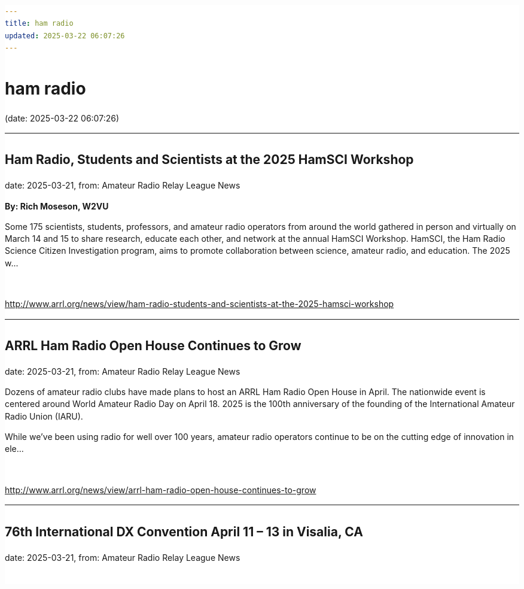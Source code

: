 ```yaml
---
title: ham radio
updated: 2025-03-22 06:07:26
---
```


# ham radio

(date: 2025-03-22 06:07:26)

---

## Ham Radio, Students and Scientists at the 2025 HamSCI Workshop

date: 2025-03-21, from: Amateur Radio Relay League News

<p><strong>By: Rich Moseson, W2VU</strong></p><p>Some 175 scientists, students, professors, and amateur radio operators from around the world gathered in person and virtually on March 14 and 15 to share research, educate each other, and network at the annual HamSCI Workshop. HamSCI, the Ham Radio Science Citizen Investigation program, aims to promote collaboration between science, amateur radio, and education. The 2025 w...</p> 

<br> 

<http://www.arrl.org/news/view/ham-radio-students-and-scientists-at-the-2025-hamsci-workshop>

---

## ARRL Ham Radio Open House Continues to Grow

date: 2025-03-21, from: Amateur Radio Relay League News

<p>Dozens of amateur radio clubs have made plans to host an ARRL Ham Radio Open House in April. The nationwide event is centered around World Amateur Radio Day on April 18. 2025 is the 100th anniversary of the founding of the International Amateur Radio Union (IARU).</p><p>While we’ve been using radio for well over 100 years, amateur radio operators continue to be on the cutting edge of innovation in ele...</p> 

<br> 

<http://www.arrl.org/news/view/arrl-ham-radio-open-house-continues-to-grow>

---

## 76th International DX Convention April 11 – 13 in Visalia, CA

date: 2025-03-21, from: Amateur Radio Relay League News

 

<br> 
